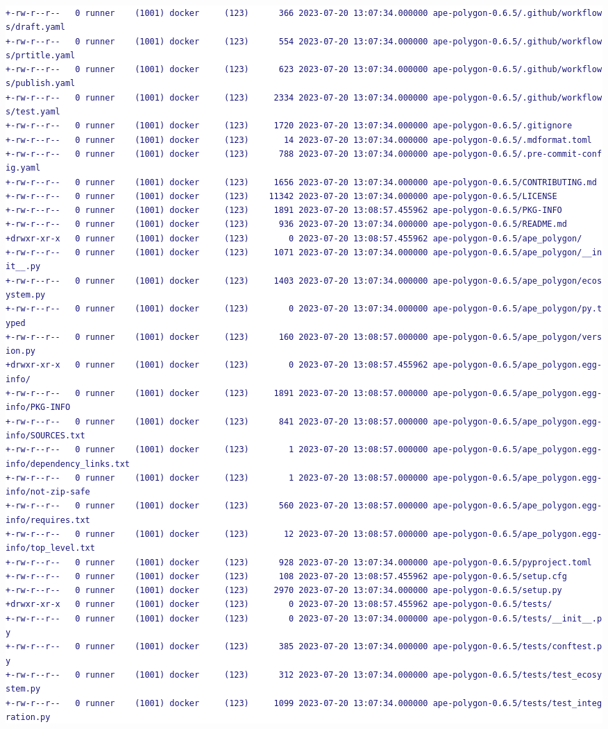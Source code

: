 ```diff
+-rw-r--r--   0 runner    (1001) docker     (123)      366 2023-07-20 13:07:34.000000 ape-polygon-0.6.5/.github/workflows/draft.yaml
+-rw-r--r--   0 runner    (1001) docker     (123)      554 2023-07-20 13:07:34.000000 ape-polygon-0.6.5/.github/workflows/prtitle.yaml
+-rw-r--r--   0 runner    (1001) docker     (123)      623 2023-07-20 13:07:34.000000 ape-polygon-0.6.5/.github/workflows/publish.yaml
+-rw-r--r--   0 runner    (1001) docker     (123)     2334 2023-07-20 13:07:34.000000 ape-polygon-0.6.5/.github/workflows/test.yaml
+-rw-r--r--   0 runner    (1001) docker     (123)     1720 2023-07-20 13:07:34.000000 ape-polygon-0.6.5/.gitignore
+-rw-r--r--   0 runner    (1001) docker     (123)       14 2023-07-20 13:07:34.000000 ape-polygon-0.6.5/.mdformat.toml
+-rw-r--r--   0 runner    (1001) docker     (123)      788 2023-07-20 13:07:34.000000 ape-polygon-0.6.5/.pre-commit-config.yaml
+-rw-r--r--   0 runner    (1001) docker     (123)     1656 2023-07-20 13:07:34.000000 ape-polygon-0.6.5/CONTRIBUTING.md
+-rw-r--r--   0 runner    (1001) docker     (123)    11342 2023-07-20 13:07:34.000000 ape-polygon-0.6.5/LICENSE
+-rw-r--r--   0 runner    (1001) docker     (123)     1891 2023-07-20 13:08:57.455962 ape-polygon-0.6.5/PKG-INFO
+-rw-r--r--   0 runner    (1001) docker     (123)      936 2023-07-20 13:07:34.000000 ape-polygon-0.6.5/README.md
+drwxr-xr-x   0 runner    (1001) docker     (123)        0 2023-07-20 13:08:57.455962 ape-polygon-0.6.5/ape_polygon/
+-rw-r--r--   0 runner    (1001) docker     (123)     1071 2023-07-20 13:07:34.000000 ape-polygon-0.6.5/ape_polygon/__init__.py
+-rw-r--r--   0 runner    (1001) docker     (123)     1403 2023-07-20 13:07:34.000000 ape-polygon-0.6.5/ape_polygon/ecosystem.py
+-rw-r--r--   0 runner    (1001) docker     (123)        0 2023-07-20 13:07:34.000000 ape-polygon-0.6.5/ape_polygon/py.typed
+-rw-r--r--   0 runner    (1001) docker     (123)      160 2023-07-20 13:08:57.000000 ape-polygon-0.6.5/ape_polygon/version.py
+drwxr-xr-x   0 runner    (1001) docker     (123)        0 2023-07-20 13:08:57.455962 ape-polygon-0.6.5/ape_polygon.egg-info/
+-rw-r--r--   0 runner    (1001) docker     (123)     1891 2023-07-20 13:08:57.000000 ape-polygon-0.6.5/ape_polygon.egg-info/PKG-INFO
+-rw-r--r--   0 runner    (1001) docker     (123)      841 2023-07-20 13:08:57.000000 ape-polygon-0.6.5/ape_polygon.egg-info/SOURCES.txt
+-rw-r--r--   0 runner    (1001) docker     (123)        1 2023-07-20 13:08:57.000000 ape-polygon-0.6.5/ape_polygon.egg-info/dependency_links.txt
+-rw-r--r--   0 runner    (1001) docker     (123)        1 2023-07-20 13:08:57.000000 ape-polygon-0.6.5/ape_polygon.egg-info/not-zip-safe
+-rw-r--r--   0 runner    (1001) docker     (123)      560 2023-07-20 13:08:57.000000 ape-polygon-0.6.5/ape_polygon.egg-info/requires.txt
+-rw-r--r--   0 runner    (1001) docker     (123)       12 2023-07-20 13:08:57.000000 ape-polygon-0.6.5/ape_polygon.egg-info/top_level.txt
+-rw-r--r--   0 runner    (1001) docker     (123)      928 2023-07-20 13:07:34.000000 ape-polygon-0.6.5/pyproject.toml
+-rw-r--r--   0 runner    (1001) docker     (123)      108 2023-07-20 13:08:57.455962 ape-polygon-0.6.5/setup.cfg
+-rw-r--r--   0 runner    (1001) docker     (123)     2970 2023-07-20 13:07:34.000000 ape-polygon-0.6.5/setup.py
+drwxr-xr-x   0 runner    (1001) docker     (123)        0 2023-07-20 13:08:57.455962 ape-polygon-0.6.5/tests/
+-rw-r--r--   0 runner    (1001) docker     (123)        0 2023-07-20 13:07:34.000000 ape-polygon-0.6.5/tests/__init__.py
+-rw-r--r--   0 runner    (1001) docker     (123)      385 2023-07-20 13:07:34.000000 ape-polygon-0.6.5/tests/conftest.py
+-rw-r--r--   0 runner    (1001) docker     (123)      312 2023-07-20 13:07:34.000000 ape-polygon-0.6.5/tests/test_ecosystem.py
+-rw-r--r--   0 runner    (1001) docker     (123)     1099 2023-07-20 13:07:34.000000 ape-polygon-0.6.5/tests/test_integration.py
```